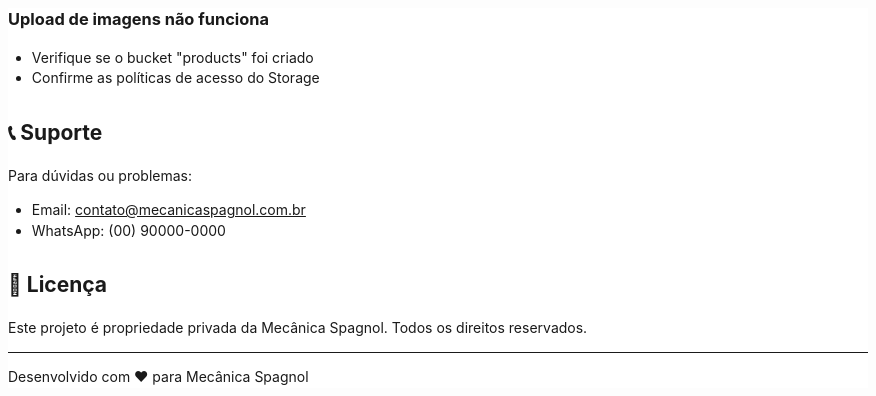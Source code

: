 ### Upload de imagens não funciona
- Verifique se o bucket "products" foi criado
- Confirme as políticas de acesso do Storage

## 📞 Suporte

Para dúvidas ou problemas:
- Email: contato@mecanicaspagnol.com.br
- WhatsApp: (00) 90000-0000

## 📄 Licença

Este projeto é propriedade privada da Mecânica Spagnol. Todos os direitos reservados.

---

Desenvolvido com ❤️ para Mecânica Spagnol